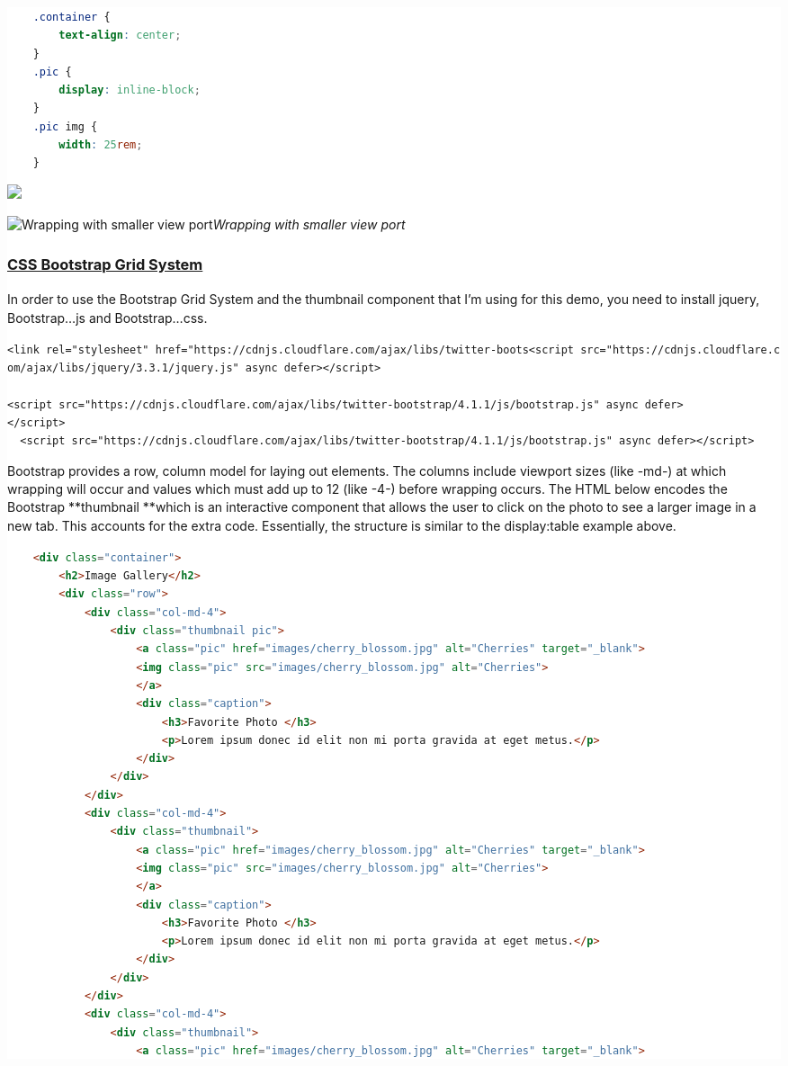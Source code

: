 ```css
    .container {
        text-align: center;
    }
    .pic {
        display: inline-block;
    }
    .pic img {
        width: 25rem;
    }
```

![](https://cdn-images-1.medium.com/max/2722/1*yOGHmVSEQRMFX857xCLh9Q.png)

![Wrapping with smaller view port](https://cdn-images-1.medium.com/max/2000/1*ZQLjE07bA8s4xoYf6xHDeg.png)*Wrapping with smaller view port*

### [CSS Bootstrap Grid System](http://www.beckypeltz.online/layout/bootstrap4-grid-system.html)

In order to use the Bootstrap Grid System and the thumbnail component that I’m using for this demo, you need to install jquery, Bootstrap…js and Bootstrap…css.

    <link rel="stylesheet" href="https://cdnjs.cloudflare.com/ajax/libs/twitter-boots<script src="https://cdnjs.cloudflare.com/ajax/libs/jquery/3.3.1/jquery.js" async defer></script>

    <script src="https://cdnjs.cloudflare.com/ajax/libs/twitter-bootstrap/4.1.1/js/bootstrap.js" async defer>
    </script>
      <script src="https://cdnjs.cloudflare.com/ajax/libs/twitter-bootstrap/4.1.1/js/bootstrap.js" async defer></script>

Bootstrap provides a row, column model for laying out elements. The columns include viewport sizes (like -md-) at which wrapping will occur and values which must add up to 12 (like -4-) before wrapping occurs. The HTML below encodes the Bootstrap **thumbnail **which is an interactive component that allows the user to click on the photo to see a larger image in a new tab. This accounts for the extra code. Essentially, the structure is similar to the display:table example above.

```html
    <div class="container">
        <h2>Image Gallery</h2>
        <div class="row">
            <div class="col-md-4">
                <div class="thumbnail pic">
                    <a class="pic" href="images/cherry_blossom.jpg" alt="Cherries" target="_blank">
                    <img class="pic" src="images/cherry_blossom.jpg" alt="Cherries">
                    </a>
                    <div class="caption">
                        <h3>Favorite Photo </h3>
                        <p>Lorem ipsum donec id elit non mi porta gravida at eget metus.</p>
                    </div>
                </div>
            </div>
            <div class="col-md-4">
                <div class="thumbnail">
                    <a class="pic" href="images/cherry_blossom.jpg" alt="Cherries" target="_blank">
                    <img class="pic" src="images/cherry_blossom.jpg" alt="Cherries">
                    </a>
                    <div class="caption">
                        <h3>Favorite Photo </h3>
                        <p>Lorem ipsum donec id elit non mi porta gravida at eget metus.</p>
                    </div>
                </div>
            </div>
            <div class="col-md-4">
                <div class="thumbnail">
                    <a class="pic" href="images/cherry_blossom.jpg" alt="Cherries" target="_blank">
```